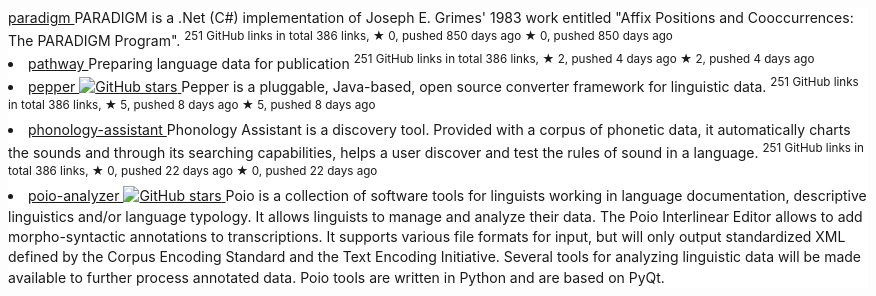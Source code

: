   <a href="https://github.com/sillsdev/paradigm">
   paradigm
  </a>
  PARADIGM is a .Net (C#) implementation of Joseph E. Grimes' 1983 work entitled "Affix Positions and Cooccurrences: The PARADIGM Program".
  <sup>
   251 GitHub links in total 386 links, ★ 0, pushed 850 days ago
  </sup>
  <sup>
   &#9733 0, pushed 850 days ago
  </sup>
 </li>
 <li>
  <a href="https://github.com/sillsdev/pathway">
   pathway
  </a>
  Preparing language data for publication
  <sup>
   251 GitHub links in total 386 links, ★ 2, pushed 4 days ago
  </sup>
  <sup>
   &#9733 2, pushed 4 days ago
  </sup>
 </li>
 <li>
  <a href="https://github.com/korpling/pepper">
   pepper
   <img alt="GitHub stars" src="https://img.shields.io/github/stars/korpling/pepper.svg"/>
  </a>
  Pepper is a pluggable, Java-based, open source converter framework for linguistic data.
  <sup>
   251 GitHub links in total 386 links, ★ 5, pushed 8 days ago
  </sup>
  <sup>
   &#9733 5, pushed 8 days ago
  </sup>
 </li>
 <li>
  <a href="https://github.com/sillsdev/phonology-assistant">
   phonology-assistant
  </a>
  Phonology Assistant is a discovery tool. Provided with a corpus of phonetic data, it automatically charts the sounds and through its searching capabilities, helps a user discover and test the rules of sound in a language.
  <sup>
   251 GitHub links in total 386 links, ★ 0, pushed 22 days ago
  </sup>
  <sup>
   &#9733 0, pushed 22 days ago
  </sup>
 </li>
 <li>
  <a href="https://github.com/cidles/poio-analyzer">
   poio-analyzer
   <img alt="GitHub stars" src="https://img.shields.io/github/stars/cidles/poio-analyzer.svg"/>
  </a>
  Poio is a collection of software tools for linguists working in language documentation, descriptive linguistics and/or language typology. It allows linguists to manage and analyze their data. The Poio Interlinear Editor allows to add morpho-syntactic annotations to transcriptions. It supports various file formats for input, but will only output standardized XML defined by the Corpus Encoding Standard and the Text Encoding Initiative. Several tools for analyzing linguistic data will be made available to further process annotated data. Poio tools are written in Python and are based on PyQt.